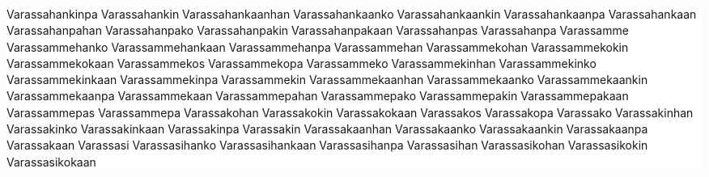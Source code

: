 Varassahankinpa
Varassahankin
Varassahankaanhan
Varassahankaanko
Varassahankaankin
Varassahankaanpa
Varassahankaan
Varassahanpahan
Varassahanpako
Varassahanpakin
Varassahanpakaan
Varassahanpas
Varassahanpa
Varassamme
Varassammehanko
Varassammehankaan
Varassammehanpa
Varassammehan
Varassammekohan
Varassammekokin
Varassammekokaan
Varassammekos
Varassammekopa
Varassammeko
Varassammekinhan
Varassammekinko
Varassammekinkaan
Varassammekinpa
Varassammekin
Varassammekaanhan
Varassammekaanko
Varassammekaankin
Varassammekaanpa
Varassammekaan
Varassammepahan
Varassammepako
Varassammepakin
Varassammepakaan
Varassammepas
Varassammepa
Varassakohan
Varassakokin
Varassakokaan
Varassakos
Varassakopa
Varassako
Varassakinhan
Varassakinko
Varassakinkaan
Varassakinpa
Varassakin
Varassakaanhan
Varassakaanko
Varassakaankin
Varassakaanpa
Varassakaan
Varassasi
Varassasihanko
Varassasihankaan
Varassasihanpa
Varassasihan
Varassasikohan
Varassasikokin
Varassasikokaan